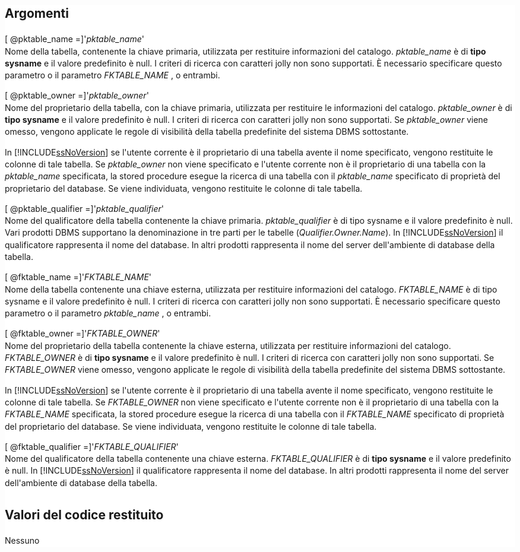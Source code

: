 ## <a name="arguments"></a>Argomenti  
 [ @pktable_name =]'*pktable_name*'  
 Nome della tabella, contenente la chiave primaria, utilizzata per restituire informazioni del catalogo. *pktable_name* è di **tipo sysname** e il valore predefinito è null. I criteri di ricerca con caratteri jolly non sono supportati. È necessario specificare questo parametro o il parametro *FKTABLE_NAME* , o entrambi.  
  
 [ @pktable_owner =]'*pktable_owner*'  
 Nome del proprietario della tabella, con la chiave primaria, utilizzata per restituire le informazioni del catalogo. *pktable_owner* è di **tipo sysname** e il valore predefinito è null. I criteri di ricerca con caratteri jolly non sono supportati. Se *pktable_owner* viene omesso, vengono applicate le regole di visibilità della tabella predefinite del sistema DBMS sottostante.  
  
 In [!INCLUDE[ssNoVersion](../../includes/ssnoversion-md.md)] se l'utente corrente è il proprietario di una tabella avente il nome specificato, vengono restituite le colonne di tale tabella. Se *pktable_owner* non viene specificato e l'utente corrente non è il proprietario di una tabella con la *pktable_name* specificata, la stored procedure esegue la ricerca di una tabella con il *pktable_name* specificato di proprietà del proprietario del database. Se viene individuata, vengono restituite le colonne di tale tabella.  
  
 [ @pktable_qualifier =]'*pktable_qualifier*'  
 Nome del qualificatore della tabella contenente la chiave primaria. *pktable_qualifier* è di tipo sysname e il valore predefinito è null. Vari prodotti DBMS supportano la denominazione in tre parti per le tabelle (*Qualifier.Owner.Name*). In [!INCLUDE[ssNoVersion](../../includes/ssnoversion-md.md)] il qualificatore rappresenta il nome del database. In altri prodotti rappresenta il nome del server dell'ambiente di database della tabella.  
  
 [ @fktable_name =]'*FKTABLE_NAME*'  
 Nome della tabella contenente una chiave esterna, utilizzata per restituire informazioni del catalogo. *FKTABLE_NAME* è di tipo sysname e il valore predefinito è null. I criteri di ricerca con caratteri jolly non sono supportati. È necessario specificare questo parametro o il parametro *pktable_name* , o entrambi.  
  
 [ @fktable_owner =]'*FKTABLE_OWNER*'  
 Nome del proprietario della tabella contenente la chiave esterna, utilizzata per restituire informazioni del catalogo. *FKTABLE_OWNER* è di **tipo sysname** e il valore predefinito è null. I criteri di ricerca con caratteri jolly non sono supportati. Se *FKTABLE_OWNER* viene omesso, vengono applicate le regole di visibilità della tabella predefinite del sistema DBMS sottostante.  
  
 In [!INCLUDE[ssNoVersion](../../includes/ssnoversion-md.md)] se l'utente corrente è il proprietario di una tabella avente il nome specificato, vengono restituite le colonne di tale tabella. Se *FKTABLE_OWNER* non viene specificato e l'utente corrente non è il proprietario di una tabella con la *FKTABLE_NAME* specificata, la stored procedure esegue la ricerca di una tabella con il *FKTABLE_NAME* specificato di proprietà del proprietario del database. Se viene individuata, vengono restituite le colonne di tale tabella.  
  
 [ @fktable_qualifier =]'*FKTABLE_QUALIFIER*'  
 Nome del qualificatore della tabella contenente una chiave esterna. *FKTABLE_QUALIFIER* è di **tipo sysname** e il valore predefinito è null. In [!INCLUDE[ssNoVersion](../../includes/ssnoversion-md.md)] il qualificatore rappresenta il nome del database. In altri prodotti rappresenta il nome del server dell'ambiente di database della tabella.  
  
## <a name="return-code-values"></a>Valori del codice restituito  
 Nessuno  
  
